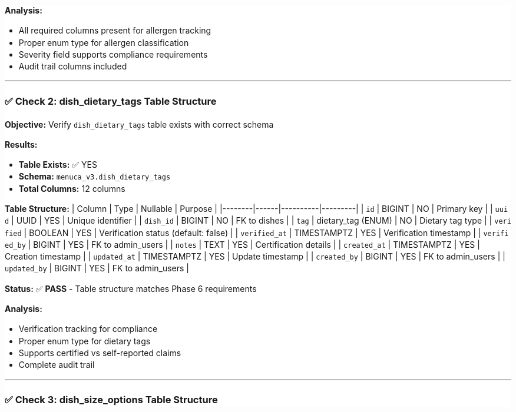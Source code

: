 **Analysis:**
- All required columns present for allergen tracking
- Proper enum type for allergen classification
- Severity field supports compliance requirements
- Audit trail columns included

---

### ✅ Check 2: dish_dietary_tags Table Structure

**Objective:** Verify `dish_dietary_tags` table exists with correct schema

**Results:**
- **Table Exists:** ✅ YES
- **Schema:** `menuca_v3.dish_dietary_tags`
- **Total Columns:** 12 columns

**Table Structure:**
| Column | Type | Nullable | Purpose |
|--------|------|----------|---------|
| `id` | BIGINT | NO | Primary key |
| `uuid` | UUID | YES | Unique identifier |
| `dish_id` | BIGINT | NO | FK to dishes |
| `tag` | dietary_tag (ENUM) | NO | Dietary tag type |
| `verified` | BOOLEAN | YES | Verification status (default: false) |
| `verified_at` | TIMESTAMPTZ | YES | Verification timestamp |
| `verified_by` | BIGINT | YES | FK to admin_users |
| `notes` | TEXT | YES | Certification details |
| `created_at` | TIMESTAMPTZ | YES | Creation timestamp |
| `updated_at` | TIMESTAMPTZ | YES | Update timestamp |
| `created_by` | BIGINT | YES | FK to admin_users |
| `updated_by` | BIGINT | YES | FK to admin_users |

**Status:** ✅ **PASS** - Table structure matches Phase 6 requirements

**Analysis:**
- Verification tracking for compliance
- Proper enum type for dietary tags
- Supports certified vs self-reported claims
- Complete audit trail

---

### ✅ Check 3: dish_size_options Table Structure
